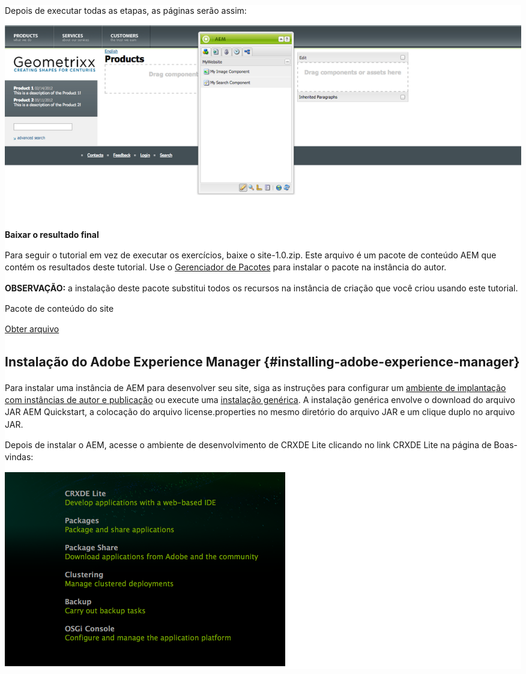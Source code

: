 Depois de executar todas as etapas, as páginas serão assim:

![chlimage_1-24](assets/chlimage_1-24.png)

**Baixar o resultado final**

Para seguir o tutorial em vez de executar os exercícios, baixe o site-1.0.zip. Este arquivo é um pacote de conteúdo AEM que contém os resultados deste tutorial. Use o [Gerenciador de Pacotes](/help/sites-administering/package-manager.md) para instalar o pacote na instância do autor.

**OBSERVAÇÃO:** a instalação deste pacote substitui todos os recursos na instância de criação que você criou usando este tutorial.

Pacote de conteúdo do site

[Obter arquivo](assets/website-1_0.zip)

## Instalação do Adobe Experience Manager {#installing-adobe-experience-manager}

Para instalar uma instância de AEM para desenvolver seu site, siga as instruções para configurar um [ambiente de implantação com instâncias de autor e publicação](/help/sites-deploying/deploy.md#author-and-publish-installs) ou execute uma [instalação genérica](/help/sites-deploying/deploy.md#default-local-install). A instalação genérica envolve o download do arquivo JAR AEM Quickstart, a colocação do arquivo license.properties no mesmo diretório do arquivo JAR e um clique duplo no arquivo JAR.

Depois de instalar o AEM, acesse o ambiente de desenvolvimento de CRXDE Lite clicando no link CRXDE Lite na página de Boas-vindas:

![chlimage_1-25](assets/chlimage_1-25.png)
